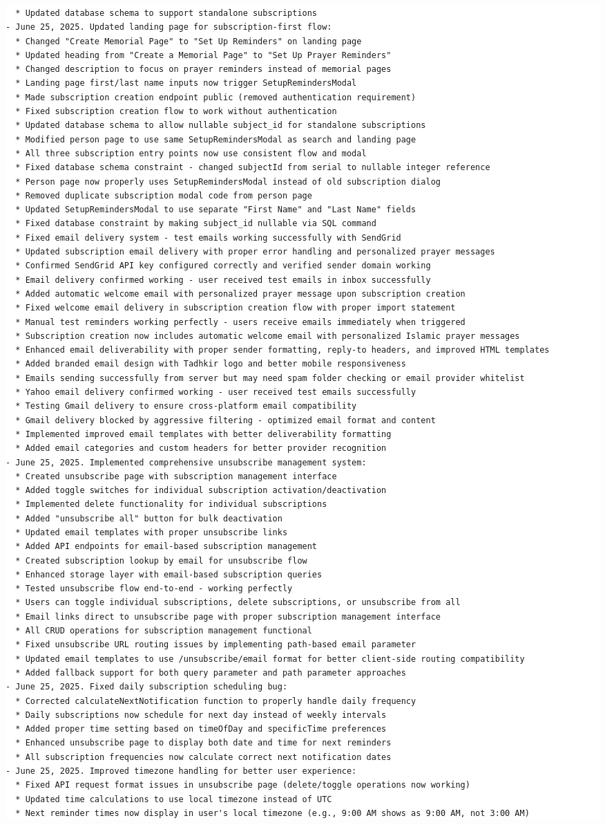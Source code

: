 ```
  * Updated database schema to support standalone subscriptions
- June 25, 2025. Updated landing page for subscription-first flow:
  * Changed "Create Memorial Page" to "Set Up Reminders" on landing page
  * Updated heading from "Create a Memorial Page" to "Set Up Prayer Reminders"
  * Changed description to focus on prayer reminders instead of memorial pages
  * Landing page first/last name inputs now trigger SetupRemindersModal
  * Made subscription creation endpoint public (removed authentication requirement)
  * Fixed subscription creation flow to work without authentication
  * Updated database schema to allow nullable subject_id for standalone subscriptions
  * Modified person page to use same SetupRemindersModal as search and landing page
  * All three subscription entry points now use consistent flow and modal
  * Fixed database schema constraint - changed subjectId from serial to nullable integer reference
  * Person page now properly uses SetupRemindersModal instead of old subscription dialog
  * Removed duplicate subscription modal code from person page
  * Updated SetupRemindersModal to use separate "First Name" and "Last Name" fields
  * Fixed database constraint by making subject_id nullable via SQL command
  * Fixed email delivery system - test emails working successfully with SendGrid
  * Updated subscription email delivery with proper error handling and personalized prayer messages
  * Confirmed SendGrid API key configured correctly and verified sender domain working
  * Email delivery confirmed working - user received test emails in inbox successfully
  * Added automatic welcome email with personalized prayer message upon subscription creation
  * Fixed welcome email delivery in subscription creation flow with proper import statement
  * Manual test reminders working perfectly - users receive emails immediately when triggered
  * Subscription creation now includes automatic welcome email with personalized Islamic prayer messages
  * Enhanced email deliverability with proper sender formatting, reply-to headers, and improved HTML templates
  * Added branded email design with Tadhkir logo and better mobile responsiveness
  * Emails sending successfully from server but may need spam folder checking or email provider whitelist
  * Yahoo email delivery confirmed working - user received test emails successfully
  * Testing Gmail delivery to ensure cross-platform email compatibility
  * Gmail delivery blocked by aggressive filtering - optimized email format and content
  * Implemented improved email templates with better deliverability formatting
  * Added email categories and custom headers for better provider recognition
- June 25, 2025. Implemented comprehensive unsubscribe management system:
  * Created unsubscribe page with subscription management interface
  * Added toggle switches for individual subscription activation/deactivation
  * Implemented delete functionality for individual subscriptions
  * Added "unsubscribe all" button for bulk deactivation
  * Updated email templates with proper unsubscribe links
  * Added API endpoints for email-based subscription management
  * Created subscription lookup by email for unsubscribe flow
  * Enhanced storage layer with email-based subscription queries
  * Tested unsubscribe flow end-to-end - working perfectly
  * Users can toggle individual subscriptions, delete subscriptions, or unsubscribe from all
  * Email links direct to unsubscribe page with proper subscription management interface
  * All CRUD operations for subscription management functional
  * Fixed unsubscribe URL routing issues by implementing path-based email parameter
  * Updated email templates to use /unsubscribe/email format for better client-side routing compatibility
  * Added fallback support for both query parameter and path parameter approaches
- June 25, 2025. Fixed daily subscription scheduling bug:
  * Corrected calculateNextNotification function to properly handle daily frequency
  * Daily subscriptions now schedule for next day instead of weekly intervals
  * Added proper time setting based on timeOfDay and specificTime preferences
  * Enhanced unsubscribe page to display both date and time for next reminders
  * All subscription frequencies now calculate correct next notification dates
- June 25, 2025. Improved timezone handling for better user experience:
  * Fixed API request format issues in unsubscribe page (delete/toggle operations now working)
  * Updated time calculations to use local timezone instead of UTC
  * Next reminder times now display in user's local timezone (e.g., 9:00 AM shows as 9:00 AM, not 3:00 AM)
```